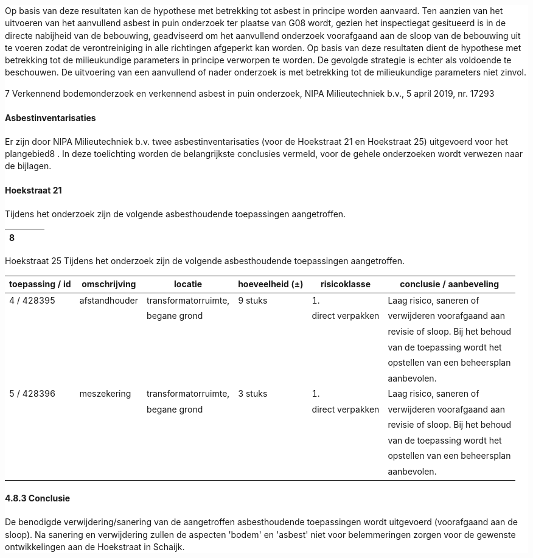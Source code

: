 Op basis van deze resultaten kan de hypothese met betrekking tot asbest in principe worden aanvaard. Ten aanzien van het uitvoeren van het aanvullend asbest in puin onderzoek ter plaatse van G08 wordt, gezien het inspectiegat gesitueerd is in de directe nabijheid van de bebouwing, geadviseerd om het aanvullend onderzoek voorafgaand aan de sloop van de bebouwing uit te voeren zodat de verontreiniging in alle richtingen afgeperkt kan worden. Op basis van deze resultaten dient de hypothese met betrekking tot de milieukundige parameters in principe verworpen te worden. De gevolgde strategie is echter als voldoende te beschouwen. De uitvoering van een aanvullend of nader onderzoek is met betrekking tot de milieukundige parameters niet zinvol.

 7 Verkennend bodemonderzoek en verkennend asbest in puin onderzoek, NIPA Milieutechniek b.v., 5 april 2019, nr. 17293

#### **Asbestinventarisaties**

Er zijn door NIPA Milieutechniek b.v. twee asbestinventarisaties (voor de Hoekstraat 21 en Hoekstraat 25) uitgevoerd voor het plangebied8 . In deze toelichting worden de belangrijkste conclusies vermeld, voor de gehele onderzoeken wordt verwezen naar de bijlagen.

#### Hoekstraat 21

Tijdens het onderzoek zijn de volgende asbesthoudende toepassingen aangetroffen.

| 8 |  |  |  |
|---|--|--|--|

Hoekstraat 25 Tijdens het onderzoek zijn de volgende asbesthoudende toepassingen aangetroffen.

| toepassing / id | omschrijving  | locatie              | hoeveelheid (±) | risicoklasse     | conclusie / aanbeveling          |
|-----------------|---------------|----------------------|-----------------|------------------|----------------------------------|
| 4 / 428395      | afstandhouder | transformatorruimte, | 9 stuks         | 1.               | Laag risico, saneren of          |
|                 |               | begane grond         |                 | direct verpakken | verwijderen voorafgaand aan      |
|                 |               |                      |                 |                  | revisie of sloop. Bij het behoud |
|                 |               |                      |                 |                  | van de toepassing wordt het      |
|                 |               |                      |                 |                  | opstellen van een beheersplan    |
|                 |               |                      |                 |                  | aanbevolen.                      |
| 5 / 428396      | meszekering   | transformatorruimte, | 3 stuks         | 1.               | Laag risico, saneren of          |
|                 |               | begane grond         |                 | direct verpakken | verwijderen voorafgaand aan      |
|                 |               |                      |                 |                  | revisie of sloop. Bij het behoud |
|                 |               |                      |                 |                  | van de toepassing wordt het      |
|                 |               |                      |                 |                  | opstellen van een beheersplan    |
|                 |               |                      |                 |                  | aanbevolen.                      |

#### **4.8.3 Conclusie**

De benodigde verwijdering/sanering van de aangetroffen asbesthoudende toepassingen wordt uitgevoerd (voorafgaand aan de sloop). Na sanering en verwijdering zullen de aspecten 'bodem' en 'asbest' niet voor belemmeringen zorgen voor de gewenste ontwikkelingen aan de Hoekstraat in Schaijk.
